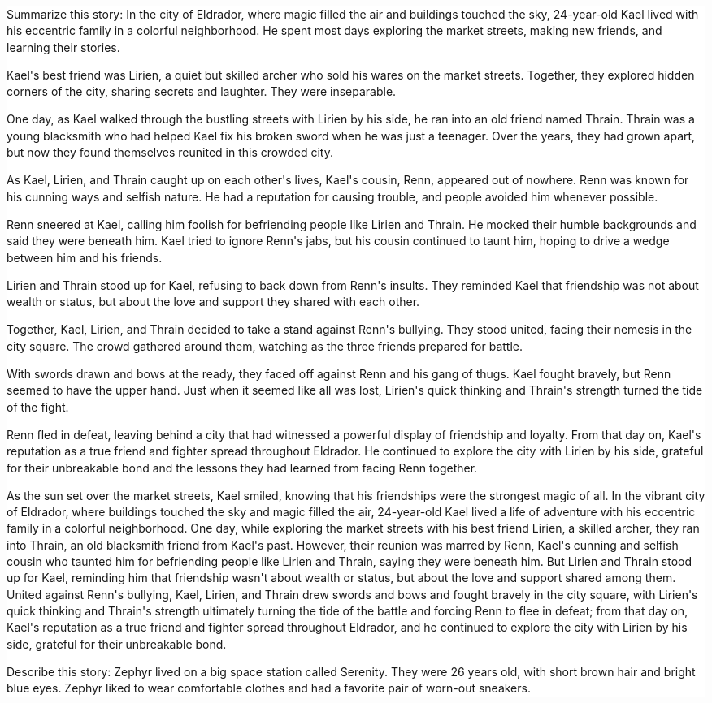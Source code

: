 Summarize this story:
In the city of Eldrador, where magic filled the air and buildings touched the sky, 24-year-old Kael lived with his eccentric family in a colorful neighborhood. He spent most days exploring the market streets, making new friends, and learning their stories.

Kael's best friend was Lirien, a quiet but skilled archer who sold his wares on the market streets. Together, they explored hidden corners of the city, sharing secrets and laughter. They were inseparable.

One day, as Kael walked through the bustling streets with Lirien by his side, he ran into an old friend named Thrain. Thrain was a young blacksmith who had helped Kael fix his broken sword when he was just a teenager. Over the years, they had grown apart, but now they found themselves reunited in this crowded city.

As Kael, Lirien, and Thrain caught up on each other's lives, Kael's cousin, Renn, appeared out of nowhere. Renn was known for his cunning ways and selfish nature. He had a reputation for causing trouble, and people avoided him whenever possible.

Renn sneered at Kael, calling him foolish for befriending people like Lirien and Thrain. He mocked their humble backgrounds and said they were beneath him. Kael tried to ignore Renn's jabs, but his cousin continued to taunt him, hoping to drive a wedge between him and his friends.

Lirien and Thrain stood up for Kael, refusing to back down from Renn's insults. They reminded Kael that friendship was not about wealth or status, but about the love and support they shared with each other.

Together, Kael, Lirien, and Thrain decided to take a stand against Renn's bullying. They stood united, facing their nemesis in the city square. The crowd gathered around them, watching as the three friends prepared for battle.

With swords drawn and bows at the ready, they faced off against Renn and his gang of thugs. Kael fought bravely, but Renn seemed to have the upper hand. Just when it seemed like all was lost, Lirien's quick thinking and Thrain's strength turned the tide of the fight.

Renn fled in defeat, leaving behind a city that had witnessed a powerful display of friendship and loyalty. From that day on, Kael's reputation as a true friend and fighter spread throughout Eldrador. He continued to explore the city with Lirien by his side, grateful for their unbreakable bond and the lessons they had learned from facing Renn together.

As the sun set over the market streets, Kael smiled, knowing that his friendships were the strongest magic of all.
<start>In the vibrant city of Eldrador, where buildings touched the sky and magic filled the air, 24-year-old Kael lived a life of adventure with his eccentric family in a colorful neighborhood. One day, while exploring the market streets with his best friend Lirien, a skilled archer, they ran into Thrain, an old blacksmith friend from Kael's past. However, their reunion was marred by Renn, Kael's cunning and selfish cousin who taunted him for befriending people like Lirien and Thrain, saying they were beneath him. But Lirien and Thrain stood up for Kael, reminding him that friendship wasn't about wealth or status, but about the love and support shared among them. United against Renn's bullying, Kael, Lirien, and Thrain drew swords and bows and fought bravely in the city square, with Lirien's quick thinking and Thrain's strength ultimately turning the tide of the battle and forcing Renn to flee in defeat; from that day on, Kael's reputation as a true friend and fighter spread throughout Eldrador, and he continued to explore the city with Lirien by his side, grateful for their unbreakable bond.
<end>

Describe this story:
Zephyr lived on a big space station called Serenity. They were 26 years old, with short brown hair and bright blue eyes. Zephyr liked to wear comfortable clothes and had a favorite pair of worn-out sneakers.
